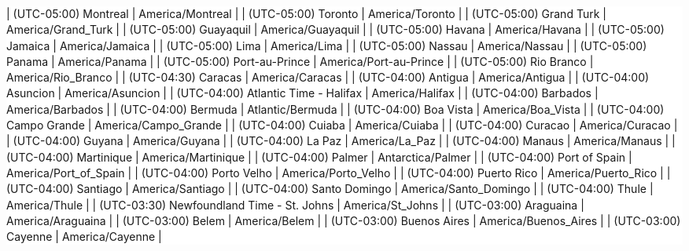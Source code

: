 | \(UTC-05:00\) Montreal | America/Montreal |
| \(UTC-05:00\) Toronto | America/Toronto |
| \(UTC-05:00\) Grand Turk | America/Grand\_Turk |
| \(UTC-05:00\) Guayaquil | America/Guayaquil |
| \(UTC-05:00\) Havana | America/Havana |
| \(UTC-05:00\) Jamaica | America/Jamaica |
| \(UTC-05:00\) Lima | America/Lima |
| \(UTC-05:00\) Nassau | America/Nassau |
| \(UTC-05:00\) Panama | America/Panama |
| \(UTC-05:00\) Port-au-Prince | America/Port-au-Prince |
| \(UTC-05:00\) Rio Branco | America/Rio\_Branco |
| \(UTC-04:30\) Caracas | America/Caracas |
| \(UTC-04:00\) Antigua | America/Antigua |
| \(UTC-04:00\) Asuncion | America/Asuncion |
| \(UTC-04:00\) Atlantic Time - Halifax | America/Halifax |
| \(UTC-04:00\) Barbados | America/Barbados |
| \(UTC-04:00\) Bermuda | Atlantic/Bermuda |
| \(UTC-04:00\) Boa Vista | America/Boa\_Vista |
| \(UTC-04:00\) Campo Grande | America/Campo\_Grande |
| \(UTC-04:00\) Cuiaba | America/Cuiaba |
| \(UTC-04:00\) Curacao | America/Curacao |
| \(UTC-04:00\) Guyana | America/Guyana |
| \(UTC-04:00\) La Paz | America/La\_Paz |
| \(UTC-04:00\) Manaus | America/Manaus |
| \(UTC-04:00\) Martinique | America/Martinique |
| \(UTC-04:00\) Palmer | Antarctica/Palmer |
| \(UTC-04:00\) Port of Spain | America/Port\_of\_Spain |
| \(UTC-04:00\) Porto Velho | America/Porto\_Velho |
| \(UTC-04:00\) Puerto Rico | America/Puerto\_Rico |
| \(UTC-04:00\) Santiago | America/Santiago |
| \(UTC-04:00\) Santo Domingo | America/Santo\_Domingo |
| \(UTC-04:00\) Thule | America/Thule |
| \(UTC-03:30\) Newfoundland Time - St. Johns | America/St\_Johns |
| \(UTC-03:00\) Araguaina | America/Araguaina |
| \(UTC-03:00\) Belem | America/Belem |
| \(UTC-03:00\) Buenos Aires | America/Buenos\_Aires |
| \(UTC-03:00\) Cayenne | America/Cayenne |